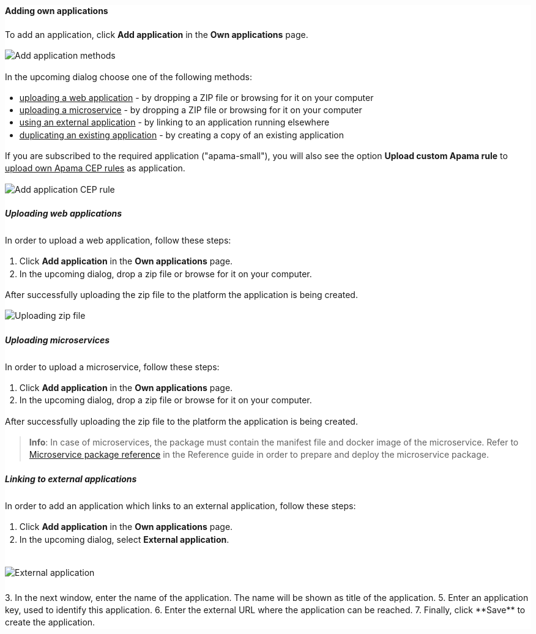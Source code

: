#### <a name="adding-applications"></a>Adding own applications

To add an application, click **Add application** in the **Own applications** page. 

<img src="/guides/images/users-guide/Administration/admin-application-add.png" alt="Add application methods">

In the upcoming dialog choose one of the following methods:

* [uploading a web application](#uploading-zip-files) - by dropping a ZIP file or browsing for it on your computer
* [uploading a microservice](#uploading-microservices) - by dropping a ZIP file or browsing for it on your computer
* [using an external application](#external-application) - by linking to an application running elsewhere 
* [duplicating an existing application](#clone-application) - by creating a copy of an existing application

If you are subscribed to the required application ("apama-small"), you will also see the option **Upload custom Apama rule** to [upload own Apama CEP rules](#uploading-cep-rules) as application. 

<img src="/guides/images/users-guide/Administration/admin-application-upload-cep-rule.png" alt="Add application CEP rule">

##### <a name="uploading-zip-files"></a>Uploading web applications

In order to upload a web application, follow these steps:

1. Click **Add application** in the **Own applications** page.
2. In the upcoming dialog, drop a zip file or browse for it on your computer.

After successfully uploading the zip file to the platform the application is being created.

<img src="/guides/images/users-guide/Administration/admin-application-upload-web-app.png" alt="Uploading zip file">

##### <a name="uploading-microservices"></a>Uploading microservices

In order to upload a microservice, follow these steps:

1. Click **Add application** in the **Own applications** page.
2. In the upcoming dialog, drop a zip file or browse for it on your computer.

After successfully uploading the zip file to the platform the application is being created.

>**Info**: In case of microservices, the package must contain the manifest file and docker image of the microservice. Refer to [Microservice package reference](/guides/reference/microservice-package) in the Reference guide in order to prepare and deploy the microservice package.


##### <a name="external-application"></a>Linking to external applications

In order to add an application which links to an external application, follow these steps:

1. Click **Add application** in the **Own applications** page.
2. In the upcoming dialog, select **External application**.
<br><br>
<img src="/guides/images/users-guide/Administration/admin-application-external.png" alt="External application">
<br><br>
3. In the next window, enter the name of the application. The name will be shown as title of the application. 
5. Enter an application key, used to identify this application.
6. Enter the external URL where the application can be reached. 
7. Finally, click **Save** to create the application.
